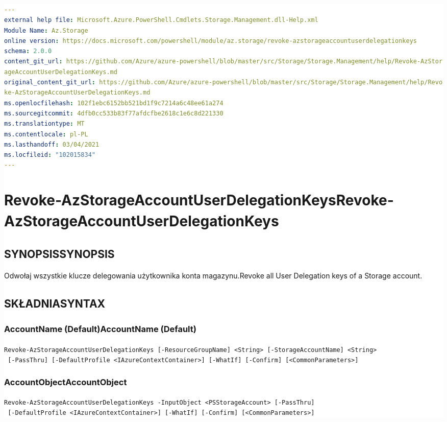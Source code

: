 ```yaml
---
external help file: Microsoft.Azure.PowerShell.Cmdlets.Storage.Management.dll-Help.xml
Module Name: Az.Storage
online version: https://docs.microsoft.com/powershell/module/az.storage/revoke-azstorageaccountuserdelegationkeys
schema: 2.0.0
content_git_url: https://github.com/Azure/azure-powershell/blob/master/src/Storage/Storage.Management/help/Revoke-AzStorageAccountUserDelegationKeys.md
original_content_git_url: https://github.com/Azure/azure-powershell/blob/master/src/Storage/Storage.Management/help/Revoke-AzStorageAccountUserDelegationKeys.md
ms.openlocfilehash: 102f1ebc6152bb521bd1f9c7214a6c48ee61a274
ms.sourcegitcommit: 4dfb0cc533b83f77afdcfbe2618c1e6c8d221330
ms.translationtype: MT
ms.contentlocale: pl-PL
ms.lasthandoff: 03/04/2021
ms.locfileid: "102015834"
---
```

# <span data-ttu-id="ab407-101">Revoke-AzStorageAccountUserDelegationKeys</span><span class="sxs-lookup"><span data-stu-id="ab407-101">Revoke-AzStorageAccountUserDelegationKeys</span></span>

## <span data-ttu-id="ab407-102">SYNOPSIS</span><span class="sxs-lookup"><span data-stu-id="ab407-102">SYNOPSIS</span></span>
<span data-ttu-id="ab407-103">Odwołaj wszystkie klucze delegowania użytkownika konta magazynu.</span><span class="sxs-lookup"><span data-stu-id="ab407-103">Revoke all User Delegation keys of a Storage account.</span></span>

## <span data-ttu-id="ab407-104">SKŁADNIA</span><span class="sxs-lookup"><span data-stu-id="ab407-104">SYNTAX</span></span>

### <span data-ttu-id="ab407-105">AccountName (Default)</span><span class="sxs-lookup"><span data-stu-id="ab407-105">AccountName (Default)</span></span>
```
Revoke-AzStorageAccountUserDelegationKeys [-ResourceGroupName] <String> [-StorageAccountName] <String>
 [-PassThru] [-DefaultProfile <IAzureContextContainer>] [-WhatIf] [-Confirm] [<CommonParameters>]
```

### <span data-ttu-id="ab407-106">AccountObject</span><span class="sxs-lookup"><span data-stu-id="ab407-106">AccountObject</span></span>
```
Revoke-AzStorageAccountUserDelegationKeys -InputObject <PSStorageAccount> [-PassThru]
 [-DefaultProfile <IAzureContextContainer>] [-WhatIf] [-Confirm] [<CommonParameters>]
```
